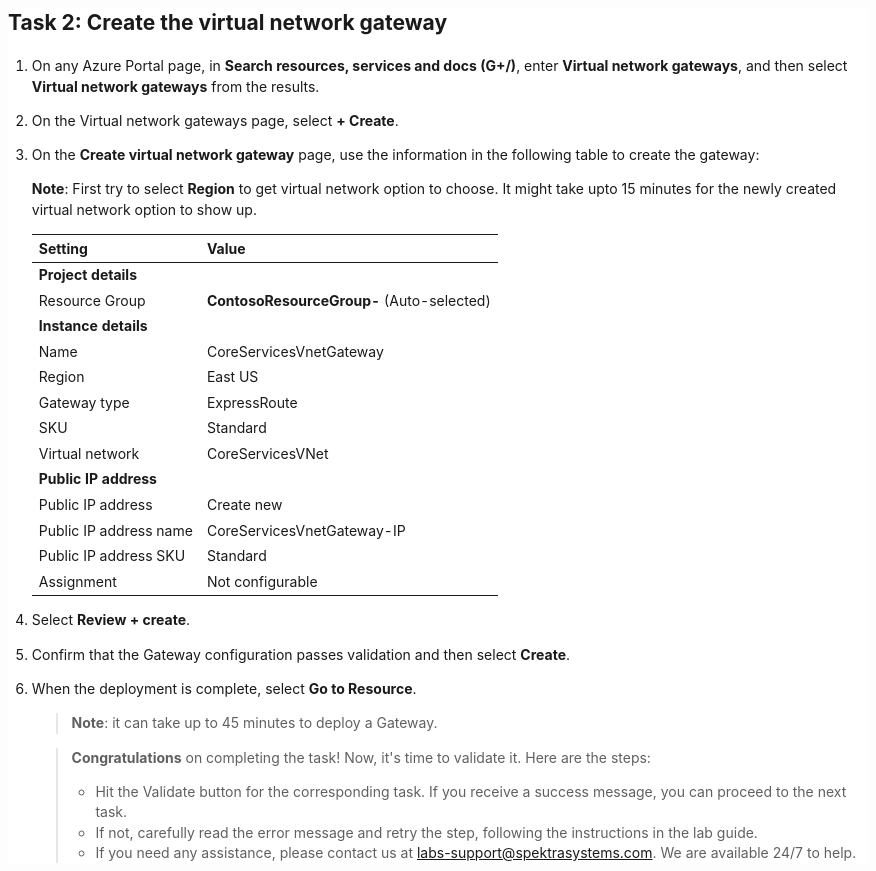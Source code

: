    <validation step="4b8c0911-f548-4fa0-ad62-298ff78aa0e5" />

## Task 2: Create the virtual network gateway

1. On any Azure Portal page, in **Search resources, services and docs (G+/)**, enter **Virtual network gateways**, and then select **Virtual network gateways** from the results.

1. On the Virtual network gateways page, select **+ Create**.

1. On the **Create virtual network gateway** page, use the information in the following table to create the gateway:

   **Note**: First try to select **Region** to get virtual network option to choose. It might take upto 15 minutes for the newly created virtual network option to show up. 

   | **Setting**               | **Value**                  |
   | ------------------------- | -------------------------- |
   | **Project details**       |                            |
   | Resource Group            | **ContosoResourceGroup-<inject key="DeploymentID" enableCopy="false"/>** (Auto-selected)     |
   | **Instance details**      |                            |
   | Name                      | CoreServicesVnetGateway    |
   | Region                    | East US                    |
   | Gateway type              | ExpressRoute               |
   | SKU                       | Standard                   |
   | Virtual network           | CoreServicesVNet           |
   | **Public IP address**     |                            |
   | Public IP address         | Create new                 |
   | Public IP address name    | CoreServicesVnetGateway-IP |
   | Public IP address SKU     | Standard                   |
   | Assignment                | Not configurable           |

1. Select **Review + create**.

1. Confirm that the Gateway configuration passes validation and then select **Create**.

1. When the deployment is complete, select **Go to Resource**.

   >**Note**: it can take up to 45 minutes to deploy a Gateway.

   > **Congratulations** on completing the task! Now, it's time to validate it. Here are the steps:
   > - Hit the Validate button for the corresponding task. If you receive a success message, you can proceed to the next task. 
   > - If not, carefully read the error message and retry the step, following the instructions in the lab guide.
   > - If you need any assistance, please contact us at labs-support@spektrasystems.com. We are available 24/7 to help.
